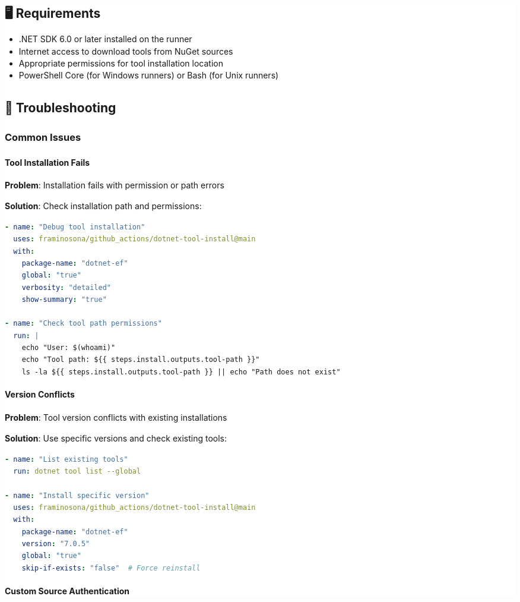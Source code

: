 ## 🖥️ Requirements

- .NET SDK 6.0 or later installed on the runner
- Internet access to download tools from NuGet sources
- Appropriate permissions for tool installation location
- PowerShell Core (for Windows runners) or Bash (for Unix runners)

## 🐛 Troubleshooting

### Common Issues

#### Tool Installation Fails

**Problem**: Installation fails with permission or path errors

**Solution**: Check installation path and permissions:

```yaml
- name: "Debug tool installation"
  uses: framinosona/github_actions/dotnet-tool-install@main
  with:
    package-name: "dotnet-ef"
    global: "true"
    verbosity: "detailed"
    show-summary: "true"

- name: "Check tool path permissions"
  run: |
    echo "User: $(whoami)"
    echo "Tool path: ${{ steps.install.outputs.tool-path }}"
    ls -la ${{ steps.install.outputs.tool-path }} || echo "Path does not exist"
```

#### Version Conflicts

**Problem**: Tool version conflicts with existing installations

**Solution**: Use specific versions and check existing tools:

```yaml
- name: "List existing tools"
  run: dotnet tool list --global

- name: "Install specific version"
  uses: framinosona/github_actions/dotnet-tool-install@main
  with:
    package-name: "dotnet-ef"
    version: "7.0.5"
    global: "true"
    skip-if-exists: "false"  # Force reinstall
```

#### Custom Source Authentication
